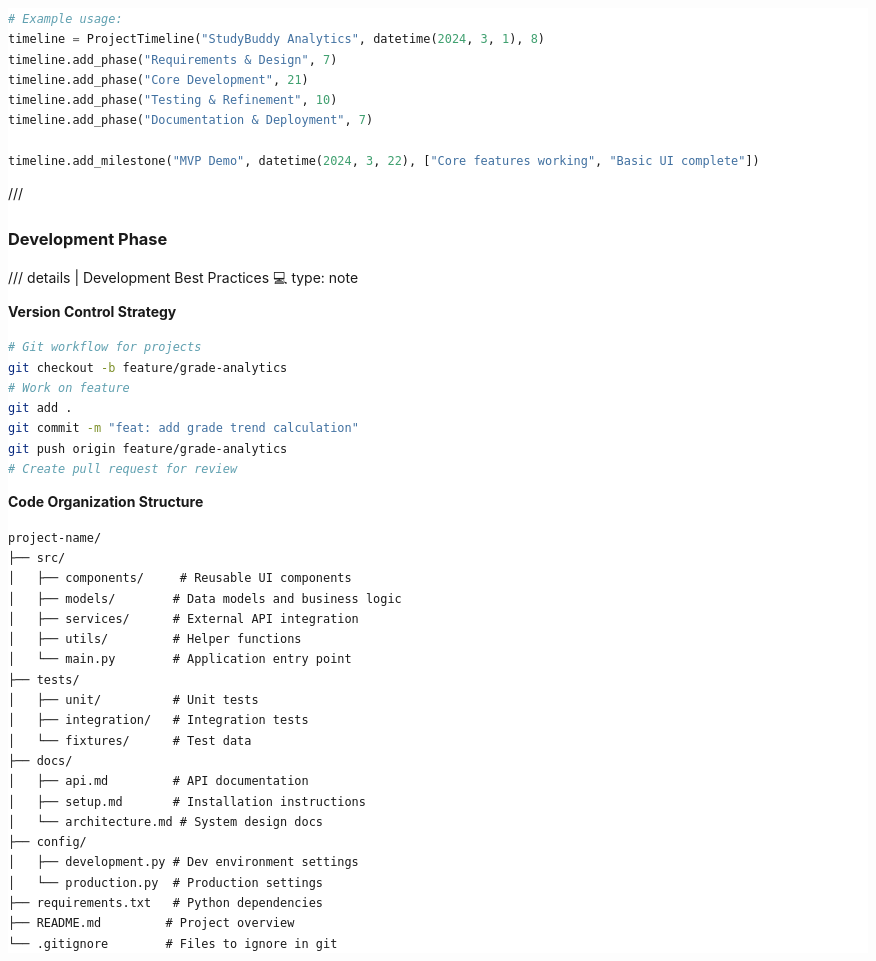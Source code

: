 ```python
# Example usage:
timeline = ProjectTimeline("StudyBuddy Analytics", datetime(2024, 3, 1), 8)
timeline.add_phase("Requirements & Design", 7)
timeline.add_phase("Core Development", 21)
timeline.add_phase("Testing & Refinement", 10)
timeline.add_phase("Documentation & Deployment", 7)

timeline.add_milestone("MVP Demo", datetime(2024, 3, 22), ["Core features working", "Basic UI complete"])
```

///

### Development Phase

/// details | Development Best Practices 💻
    type: note

**Version Control Strategy**

```bash
# Git workflow for projects
git checkout -b feature/grade-analytics
# Work on feature
git add .
git commit -m "feat: add grade trend calculation"
git push origin feature/grade-analytics
# Create pull request for review
```

**Code Organization Structure**

```
project-name/
├── src/
│   ├── components/     # Reusable UI components
│   ├── models/        # Data models and business logic
│   ├── services/      # External API integration
│   ├── utils/         # Helper functions
│   └── main.py        # Application entry point
├── tests/
│   ├── unit/          # Unit tests
│   ├── integration/   # Integration tests
│   └── fixtures/      # Test data
├── docs/
│   ├── api.md         # API documentation
│   ├── setup.md       # Installation instructions
│   └── architecture.md # System design docs
├── config/
│   ├── development.py # Dev environment settings
│   └── production.py  # Production settings
├── requirements.txt   # Python dependencies
├── README.md         # Project overview
└── .gitignore        # Files to ignore in git
```
